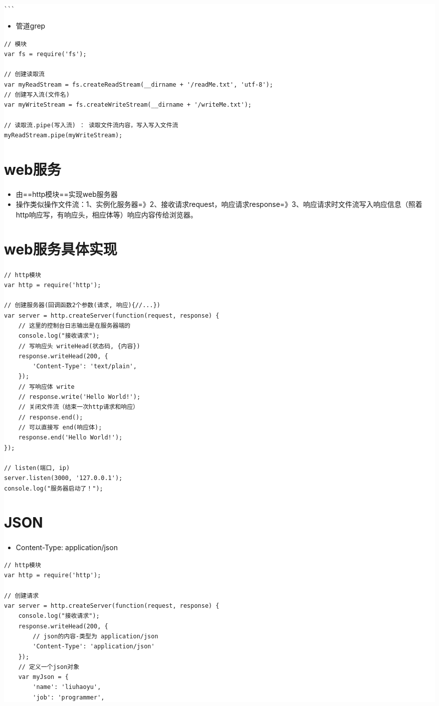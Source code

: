     ```
* 管道grep
```
// 模块
var fs = require('fs');

// 创建读取流
var myReadStream = fs.createReadStream(__dirname + '/readMe.txt', 'utf-8');
// 创建写入流(文件名)
var myWriteStream = fs.createWriteStream(__dirname + '/writeMe.txt');

// 读取流.pipe(写入流) ： 读取文件流内容，写入写入文件流
myReadStream.pipe(myWriteStream);
```
# web服务
* 由==http模块==实现web服务器
* 操作类似操作文件流：1、实例化服务器=》2、接收请求request，响应请求response=》3、响应请求时文件流写入响应信息（照着http响应写，有响应头，相应体等）响应内容传给浏览器。

# web服务具体实现 
```
// http模块
var http = require('http');

// 创建服务器(回调函数2个参数(请求, 响应){//...})
var server = http.createServer(function(request, response) {
    // 这里的控制台日志输出是在服务器端的
    console.log("接收请求");
    // 写响应头 writeHead(状态码, {内容})
    response.writeHead(200, {
        'Content-Type': 'text/plain',
    });
    // 写响应体 write
    // response.write('Hello World!');
    // 关闭文件流（结束一次http请求和响应）
    // response.end();
    // 可以直接写 end(响应体);
    response.end('Hello World!');
});

// listen(端口, ip)
server.listen(3000, '127.0.0.1');
console.log("服务器启动了！");
```

# JSON
* Content-Type: application/json
```
// http模块
var http = require('http');

// 创建请求
var server = http.createServer(function(request, response) {
    console.log("接收请求");
    response.writeHead(200, {
        // json的内容-类型为 application/json
        'Content-Type': 'application/json'
    });
    // 定义一个json对象
    var myJson = {
        'name': 'liuhaoyu',
        'job': 'programmer',
```